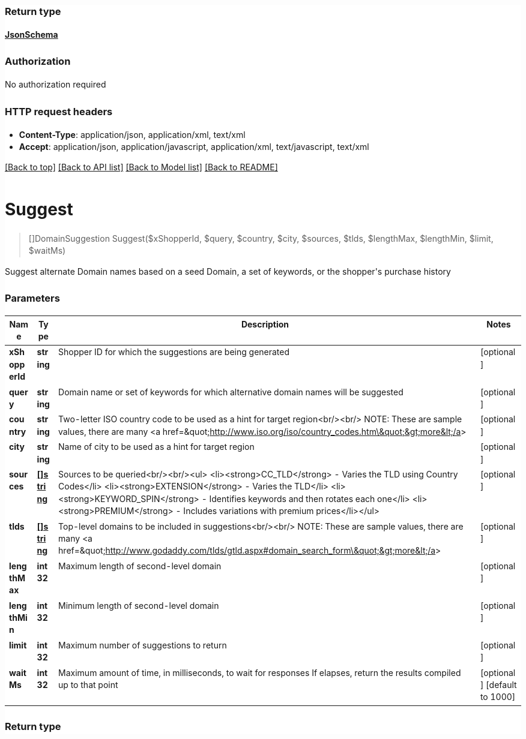 ### Return type

[**JsonSchema**](JsonSchema.md)

### Authorization

No authorization required

### HTTP request headers

 - **Content-Type**: application/json, application/xml, text/xml
 - **Accept**: application/json, application/javascript, application/xml, text/javascript, text/xml

[[Back to top]](#) [[Back to API list]](../README.md#documentation-for-api-endpoints) [[Back to Model list]](../README.md#documentation-for-models) [[Back to README]](../README.md)

# **Suggest**
> []DomainSuggestion Suggest($xShopperId, $query, $country, $city, $sources, $tlds, $lengthMax, $lengthMin, $limit, $waitMs)

Suggest alternate Domain names based on a seed Domain, a set of keywords, or the shopper's purchase history


### Parameters

Name | Type | Description  | Notes
------------- | ------------- | ------------- | -------------
 **xShopperId** | **string**| Shopper ID for which the suggestions are being generated | [optional] 
 **query** | **string**| Domain name or set of keywords for which alternative domain names will be suggested | [optional] 
 **country** | **string**| Two-letter ISO country code to be used as a hint for target region&lt;br/&gt;&lt;br/&gt; NOTE: These are sample values, there are many &lt;a href&#x3D;\&quot;http://www.iso.org/iso/country_codes.htm\&quot;&gt;more&lt;/a&gt; | [optional] 
 **city** | **string**| Name of city to be used as a hint for target region | [optional] 
 **sources** | [**[]string**](string.md)| Sources to be queried&lt;br/&gt;&lt;br/&gt;&lt;ul&gt; &lt;li&gt;&lt;strong&gt;CC_TLD&lt;/strong&gt; - Varies the TLD using Country Codes&lt;/li&gt; &lt;li&gt;&lt;strong&gt;EXTENSION&lt;/strong&gt; - Varies the TLD&lt;/li&gt; &lt;li&gt;&lt;strong&gt;KEYWORD_SPIN&lt;/strong&gt; - Identifies keywords and then rotates each one&lt;/li&gt; &lt;li&gt;&lt;strong&gt;PREMIUM&lt;/strong&gt; - Includes variations with premium prices&lt;/li&gt;&lt;/ul&gt; | [optional] 
 **tlds** | [**[]string**](string.md)| Top-level domains to be included in suggestions&lt;br/&gt;&lt;br/&gt; NOTE: These are sample values, there are many &lt;a href&#x3D;\&quot;http://www.godaddy.com/tlds/gtld.aspx#domain_search_form\&quot;&gt;more&lt;/a&gt; | [optional] 
 **lengthMax** | **int32**| Maximum length of second-level domain | [optional] 
 **lengthMin** | **int32**| Minimum length of second-level domain | [optional] 
 **limit** | **int32**| Maximum number of suggestions to return | [optional] 
 **waitMs** | **int32**| Maximum amount of time, in milliseconds, to wait for responses If elapses, return the results compiled up to that point | [optional] [default to 1000]

### Return type
